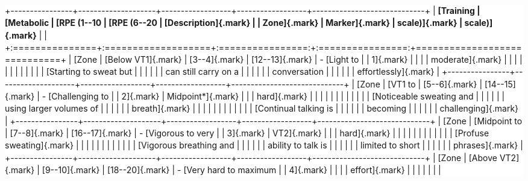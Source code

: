 +----------------+--------------------+------------------+------------------+-----------------------------+
| **[Training    | **[Metabolic       | **[RPE (1--10    | **[RPE (6--20    | **[Description]{.mark}**    |
| Zone]{.mark}** | Marker]{.mark}**   | scale)]{.mark}** | scale)]{.mark}** |                             |
+:===============+:===================+:================:+:================:+=============================+
| [Zone          | [Below VT1]{.mark} | [3--4]{.mark}    | [12--13]{.mark}  | - [Light to                 |
| 1]{.mark}      |                    |                  |                  |   moderate]{.mark}          |
|                |                    |                  |                  |                             |
|                |                    |                  |                  |   [Starting to sweat but    |
|                |                    |                  |                  |   can still carry on a      |
|                |                    |                  |                  |   conversation              |
|                |                    |                  |                  |   effortlessly]{.mark}      |
+----------------+--------------------+------------------+------------------+-----------------------------+
| [Zone          | [VT1 to            | [5--6]{.mark}    | [14--15]{.mark}  | - [Challenging to           |
| 2]{.mark}      | Midpoint\*]{.mark} |                  |                  |   hard]{.mark}              |
|                |                    |                  |                  |                             |
|                |                    |                  |                  |   [Noticeable sweating and  |
|                |                    |                  |                  |   using larger volumes of   |
|                |                    |                  |                  |   breath]{.mark}            |
|                |                    |                  |                  |                             |
|                |                    |                  |                  |   [Continual talking is     |
|                |                    |                  |                  |   becoming                  |
|                |                    |                  |                  |   challenging]{.mark}       |
+----------------+--------------------+------------------+------------------+-----------------------------+
| [Zone          | [Midpoint to       | [7--8]{.mark}    | [16--17]{.mark}  | - [Vigorous to very         |
| 3]{.mark}      | VT2]{.mark}        |                  |                  |   hard]{.mark}              |
|                |                    |                  |                  |                             |
|                |                    |                  |                  |   [Profuse sweating]{.mark} |
|                |                    |                  |                  |                             |
|                |                    |                  |                  |   [Vigorous breathing and   |
|                |                    |                  |                  |   ability to talk is        |
|                |                    |                  |                  |   limited to short          |
|                |                    |                  |                  |   phrases]{.mark}           |
+----------------+--------------------+------------------+------------------+-----------------------------+
| [Zone          | [Above VT2]{.mark} | [9--10]{.mark}   | [18--20]{.mark}  | - [Very hard to maximum     |
| 4]{.mark}      |                    |                  |                  |   effort]{.mark}            |
|                |                    |                  |                  |                             |